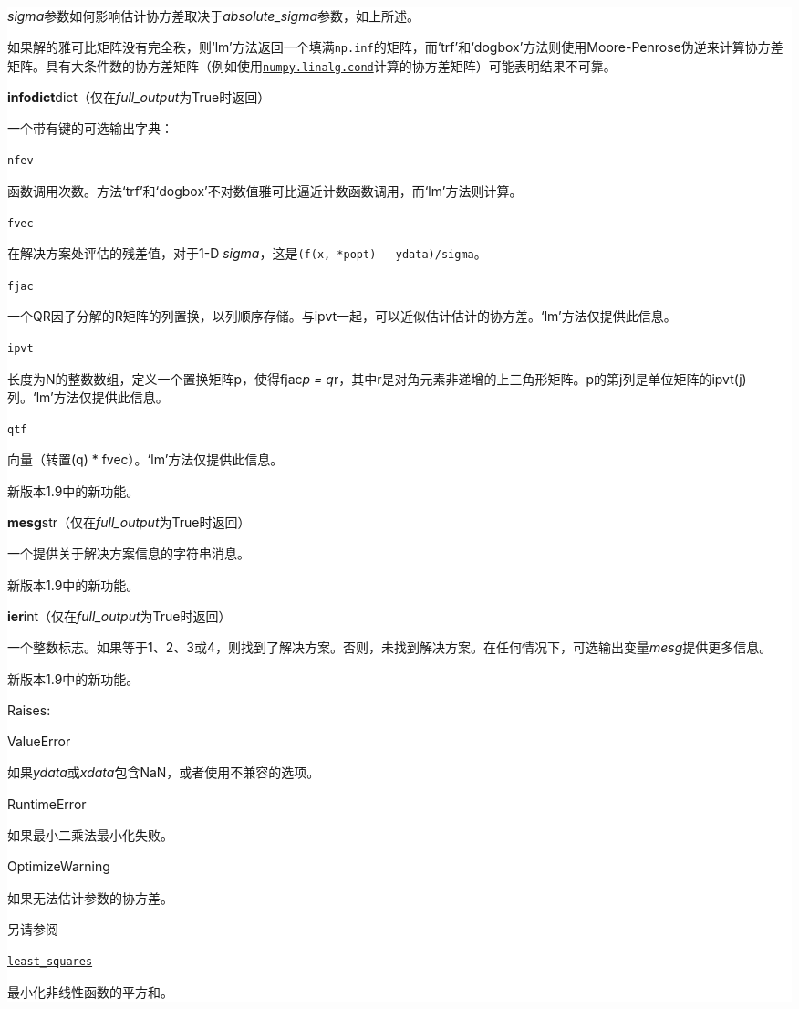 *sigma*参数如何影响估计协方差取决于*absolute_sigma*参数，如上所述。

如果解的雅可比矩阵没有完全秩，则‘lm’方法返回一个填满`np.inf`的矩阵，而‘trf’和‘dogbox’方法则使用Moore-Penrose伪逆来计算协方差矩阵。具有大条件数的协方差矩阵（例如使用[`numpy.linalg.cond`](https://numpy.org/devdocs/reference/generated/numpy.linalg.cond.html#numpy.linalg.cond "(在NumPy v2.0.dev0中)")计算的协方差矩阵）可能表明结果不可靠。

**infodict**dict（仅在*full_output*为True时返回）

一个带有键的可选输出字典：

`nfev`

函数调用次数。方法‘trf’和‘dogbox’不对数值雅可比逼近计数函数调用，而‘lm’方法则计算。

`fvec`

在解决方案处评估的残差值，对于1-D *sigma*，这是`(f(x, *popt) - ydata)/sigma`。

`fjac`

一个QR因子分解的R矩阵的列置换，以列顺序存储。与ipvt一起，可以近似估计估计的协方差。‘lm’方法仅提供此信息。

`ipvt`

长度为N的整数数组，定义一个置换矩阵p，使得fjac*p = q*r，其中r是对角元素非递增的上三角形矩阵。p的第j列是单位矩阵的ipvt(j)列。‘lm’方法仅提供此信息。

`qtf`

向量（转置(q) * fvec）。‘lm’方法仅提供此信息。

新版本1.9中的新功能。

**mesg**str（仅在*full_output*为True时返回）

一个提供关于解决方案信息的字符串消息。

新版本1.9中的新功能。

**ier**int（仅在*full_output*为True时返回）

一个整数标志。如果等于1、2、3或4，则找到了解决方案。否则，未找到解决方案。在任何情况下，可选输出变量*mesg*提供更多信息。

新版本1.9中的新功能。

Raises:

ValueError

如果*ydata*或*xdata*包含NaN，或者使用不兼容的选项。

RuntimeError

如果最小二乘法最小化失败。

OptimizeWarning

如果无法估计参数的协方差。

另请参阅

[`least_squares`](scipy.optimize.least_squares.html#scipy.optimize.least_squares "scipy.optimize.least_squares")

最小化非线性函数的平方和。
